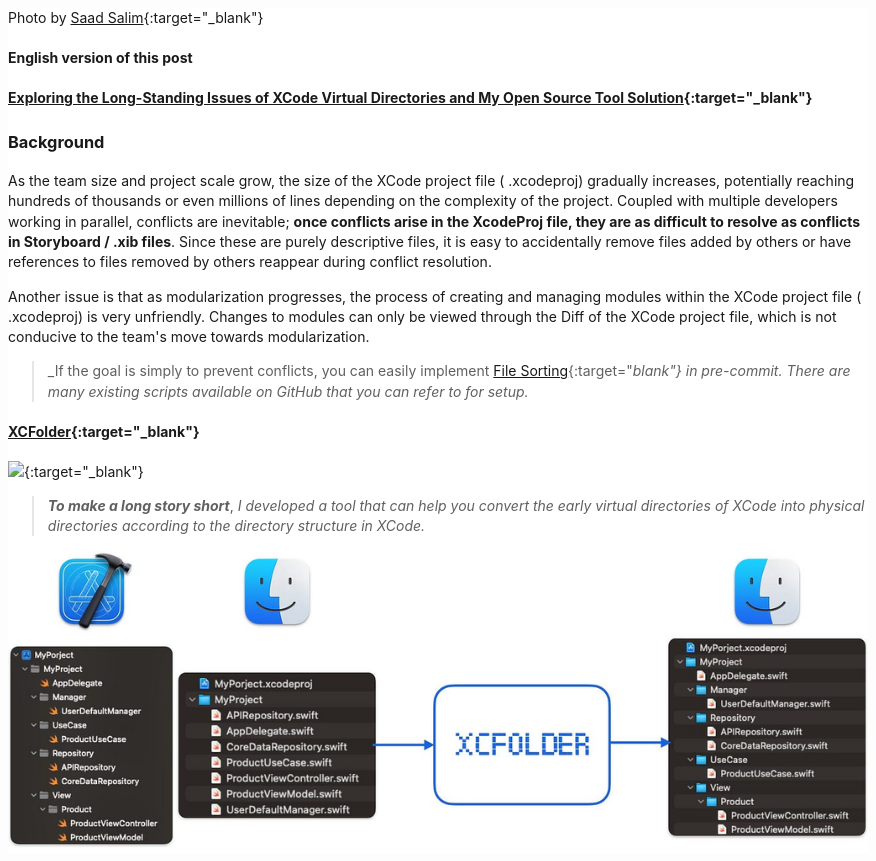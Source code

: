 Photo by [Saad Salim](https://unsplash.com/@saadx?utm_content=creditCopyText&utm_medium=referral&utm_source=unsplash){:target="_blank"}
#### English version of this post
#### [Exploring the Long\-Standing Issues of XCode Virtual Directories and My Open Source Tool Solution](https://zhgchg.li/posts/fd719053b376_en/){:target="_blank"}
### Background

As the team size and project scale grow, the size of the XCode project file \( \.xcodeproj\) gradually increases, potentially reaching hundreds of thousands or even millions of lines depending on the complexity of the project. Coupled with multiple developers working in parallel, conflicts are inevitable; **once conflicts arise in the XcodeProj file, they are as difficult to resolve as conflicts in Storyboard / \.xib files**. Since these are purely descriptive files, it is easy to accidentally remove files added by others or have references to files removed by others reappear during conflict resolution.

Another issue is that as modularization progresses, the process of creating and managing modules within the XCode project file \( \.xcodeproj\) is very unfriendly. Changes to modules can only be viewed through the Diff of the XCode project file, which is not conducive to the team's move towards modularization.


> _If the goal is simply to prevent conflicts, you can easily implement [File Sorting](https://github.com/chiahsien/sort-Xcode-project-file){:target="_blank"} in pre-commit. There are many existing scripts available on GitHub that you can refer to for setup._ 




#### [XCFolder](https://github.com/ZhgChgLi/XCFolder){:target="_blank"}


[![](https://repository-images.githubusercontent.com/941421589/27855f06-b938-4458-a20f-3e317b4283b7)](https://github.com/ZhgChgLi/XCFolder){:target="_blank"}



> **_To make a long story short_**, _I developed a tool that can help you convert the early virtual directories of XCode into physical directories according to the directory structure in XCode._ 






![](/assets/fd719053b376/1*eFNN12WDaAk6mr49OzmC_g.jpeg)
